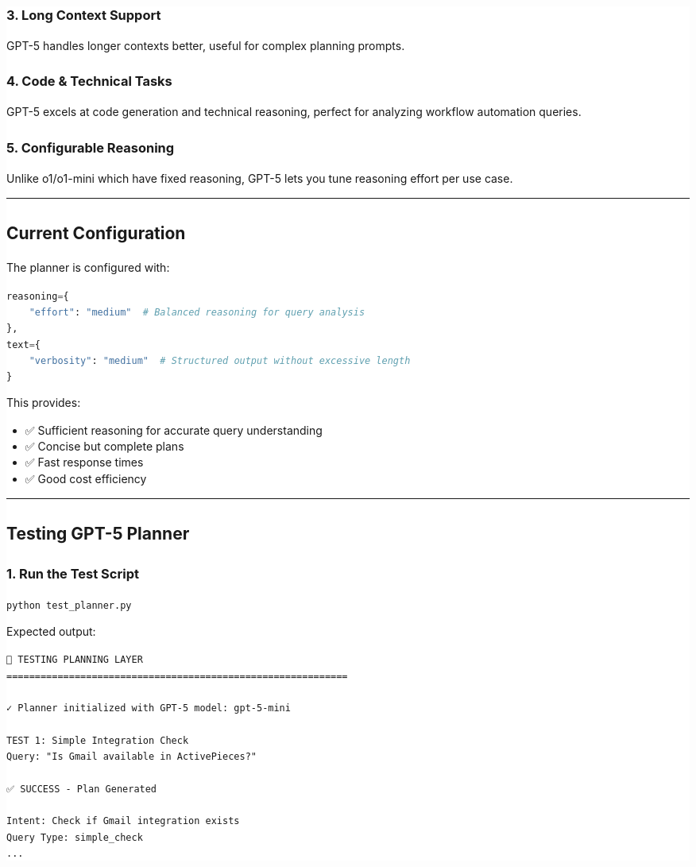 ### 3. **Long Context Support**
GPT-5 handles longer contexts better, useful for complex planning prompts.

### 4. **Code & Technical Tasks**
GPT-5 excels at code generation and technical reasoning, perfect for analyzing workflow automation queries.

### 5. **Configurable Reasoning**
Unlike o1/o1-mini which have fixed reasoning, GPT-5 lets you tune reasoning effort per use case.

---

## Current Configuration

The planner is configured with:

```python
reasoning={
    "effort": "medium"  # Balanced reasoning for query analysis
},
text={
    "verbosity": "medium"  # Structured output without excessive length
}
```

This provides:
- ✅ Sufficient reasoning for accurate query understanding
- ✅ Concise but complete plans
- ✅ Fast response times
- ✅ Good cost efficiency

---

## Testing GPT-5 Planner

### 1. Run the Test Script

```bash
python test_planner.py
```

Expected output:
```
🧪 TESTING PLANNING LAYER
============================================================

✓ Planner initialized with GPT-5 model: gpt-5-mini

TEST 1: Simple Integration Check
Query: "Is Gmail available in ActivePieces?"

✅ SUCCESS - Plan Generated

Intent: Check if Gmail integration exists
Query Type: simple_check
...
```
